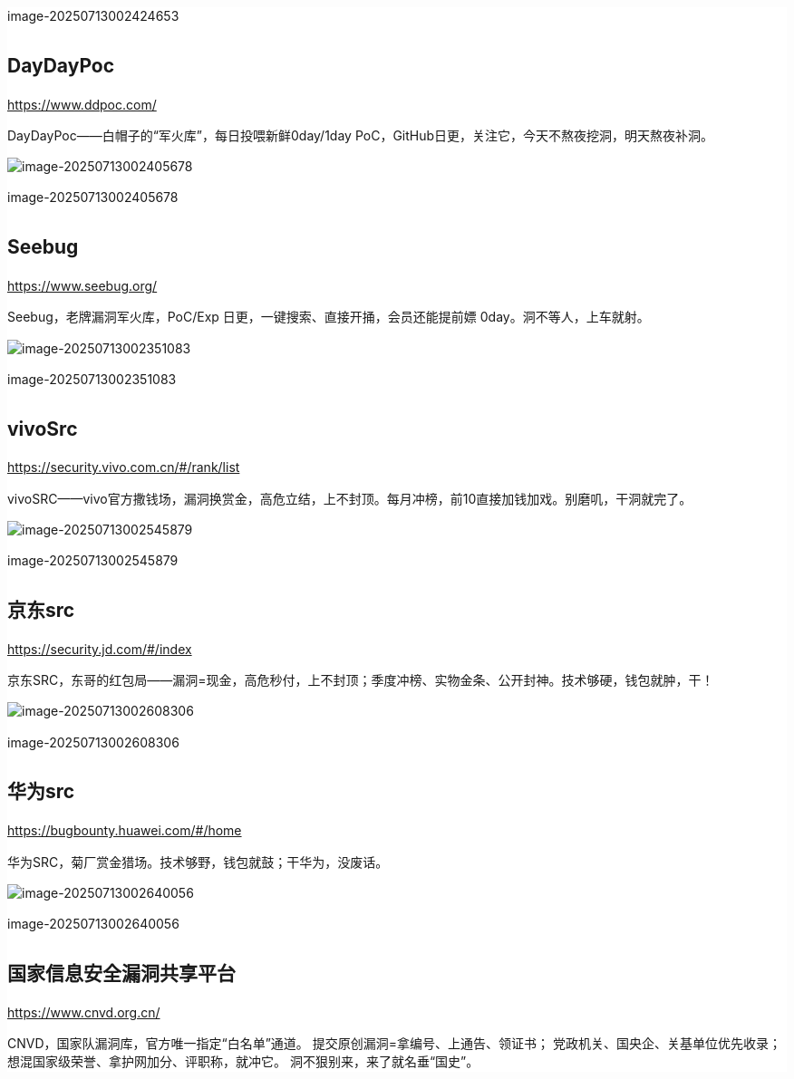 image-20250713002424653  
## DayDayPoc  
  
https://www.ddpoc.com/  
  
DayDayPoc——白帽子的“军火库”，每日投喂新鲜0day/1day PoC，GitHub日更，关注它，今天不熬夜挖洞，明天熬夜补洞。  
  
![image-20250713002405678](https://mmbiz.qpic.cn/mmbiz_png/5975bXHXfWFGUavWGFz2TichklHIeT7oW9btvPT4Y8MFNJiaQjRe0ULJIc2JxXw98QuOKar5icFdq1qhtSww7OnSg/640?wx_fmt=png&from=appmsg "")  
  
image-20250713002405678  
## Seebug  
  
https://www.seebug.org/  
  
Seebug，老牌漏洞军火库，PoC/Exp 日更，一键搜索、直接开捅，会员还能提前嫖 0day。洞不等人，上车就射。  
  
![image-20250713002351083](https://mmbiz.qpic.cn/mmbiz_png/5975bXHXfWFGUavWGFz2TichklHIeT7oW6I5mTx9AVZhf8Do2CWgCRRD5qcpOiamGFZ1VqoldS6yoXtJF57TwzuQ/640?wx_fmt=png&from=appmsg "")  
  
image-20250713002351083  
## vivoSrc  
  
https://security.vivo.com.cn/#/rank/list  
  
vivoSRC——vivo官方撒钱场，漏洞换赏金，高危立结，上不封顶。每月冲榜，前10直接加钱加戏。别磨叽，干洞就完了。  
  
![image-20250713002545879](https://mmbiz.qpic.cn/mmbiz_png/5975bXHXfWFGUavWGFz2TichklHIeT7oWNKxE42fUGCF20vtCjlONXTZnYr6Zg8KfIyRZD131SbWcfy5UxHzJvQ/640?wx_fmt=png&from=appmsg "")  
  
image-20250713002545879  
## 京东src  
  
https://security.jd.com/#/index  
  
京东SRC，东哥的红包局——漏洞=现金，高危秒付，上不封顶；季度冲榜、实物金条、公开封神。技术够硬，钱包就肿，干！  
  
![image-20250713002608306](https://mmbiz.qpic.cn/mmbiz_png/5975bXHXfWFGUavWGFz2TichklHIeT7oWIKWd84l92cu0eNc45vqFHSBql9KzKowYScricNuUhv4QI1YLabbgL4A/640?wx_fmt=png&from=appmsg "")  
  
image-20250713002608306  
## 华为src  
  
https://bugbounty.huawei.com/#/home  
  
华为SRC，菊厂赏金猎场。技术够野，钱包就鼓；干华为，没废话。  
  
![image-20250713002640056](https://mmbiz.qpic.cn/mmbiz_png/5975bXHXfWFGUavWGFz2TichklHIeT7oWSYomasbAFu46TibNgUI0uicgIqNVf3jia8T71Xp5yBqzhA6cOMUbt90cQ/640?wx_fmt=png&from=appmsg "")  
  
image-20250713002640056  
## 国家信息安全漏洞共享平台  
  
https://www.cnvd.org.cn/  
  
CNVD，国家队漏洞库，官方唯一指定“白名单”通道。 提交原创漏洞=拿编号、上通告、领证书； 党政机关、国央企、关基单位优先收录； 想混国家级荣誉、拿护网加分、评职称，就冲它。 洞不狠别来，来了就名垂“国史”。  
  